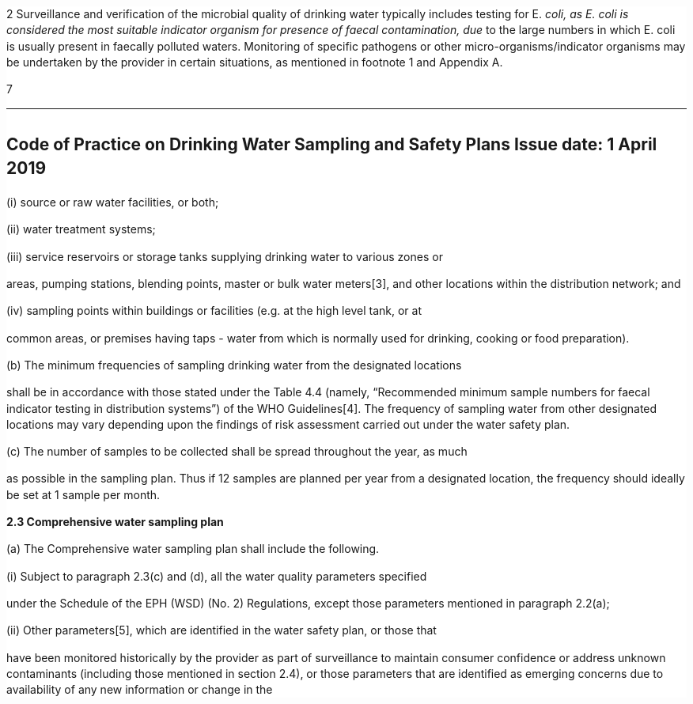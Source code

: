 2 Surveillance and verification of the microbial quality of drinking water typically includes testing for E.
_coli, as E. coli is considered the most suitable indicator organism for presence of faecal contamination, due_
to the large numbers in which E. coli is usually present in faecally polluted waters. Monitoring of specific
pathogens or other micro-organisms/indicator organisms may be undertaken by the provider in certain
situations, as mentioned in footnote 1 and Appendix A.

7


-----

Code of Practice on Drinking Water Sampling and Safety Plans
Issue date: 1 April 2019
--------------------------------------------------------------------------------------------------------------------------
(i) source or raw water facilities, or both;

(ii) water treatment systems;

(iii) service reservoirs or storage tanks supplying drinking water to various zones or

areas, pumping stations, blending points, master or bulk water meters[3], and
other locations within the distribution network; and

(iv) sampling points within buildings or facilities (e.g. at the high level tank, or at

common areas, or premises having taps - water from which is normally used for
drinking, cooking or food preparation).

(b) The minimum frequencies of sampling drinking water from the designated locations

shall be in accordance with those stated under the Table 4.4 (namely, “Recommended
minimum sample numbers for faecal indicator testing in distribution systems”) of the
WHO Guidelines[4]. The frequency of sampling water from other designated locations
may vary depending upon the findings of risk assessment carried out under the water
safety plan.

(c) The number of samples to be collected shall be spread throughout the year, as much

as possible in the sampling plan. Thus if 12 samples are planned per year from a
designated location, the frequency should ideally be set at 1 sample per month.

**2.3 Comprehensive water sampling plan**

(a) The Comprehensive water sampling plan shall include the following.

(i) Subject to paragraph 2.3(c) and (d), all the water quality parameters specified

under the Schedule of the EPH (WSD) (No. 2) Regulations, except those
parameters mentioned in paragraph 2.2(a);

(ii) Other parameters[5], which are identified in the water safety plan, or those that

have been monitored historically by the provider as part of surveillance to
maintain consumer confidence or address unknown contaminants (including
those mentioned in section 2.4), or those parameters that are identified as
emerging concerns due to availability of any new information or change in the
